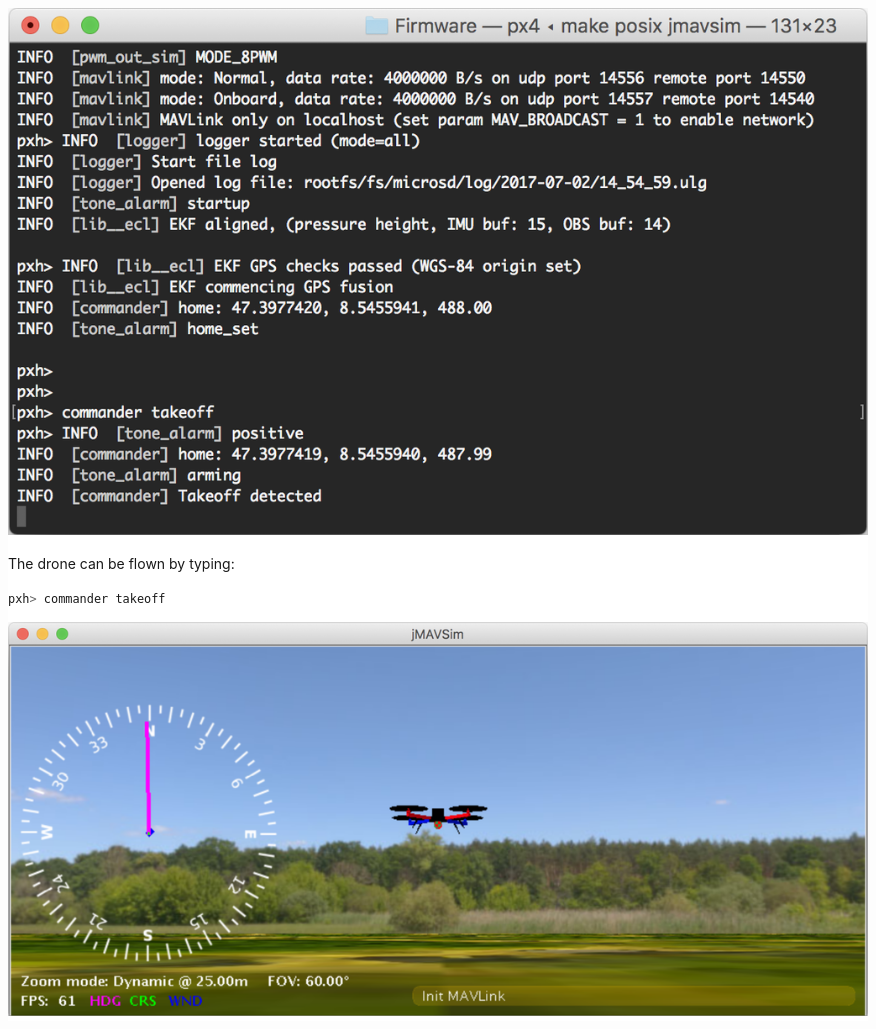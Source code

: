 ![PX4 Console (jMAVSim)](../../assets/console_jmavsim.png)

The drone can be flown by typing:
```sh
pxh> commander takeoff
```

![jMAVSim UI](../../assets/jmavsim_first_takeoff.png)
